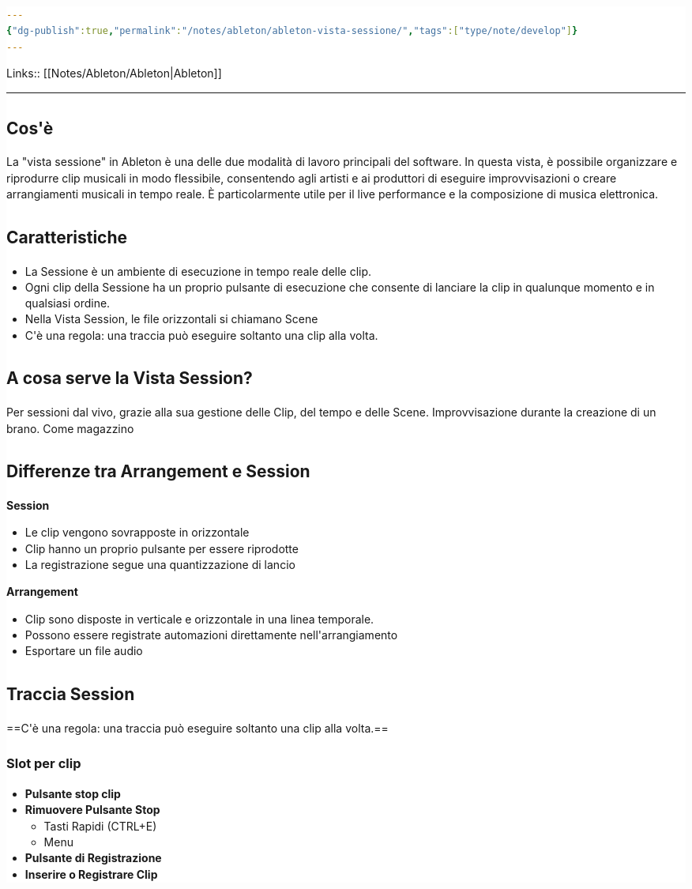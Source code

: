 ```yaml
---
{"dg-publish":true,"permalink":"/notes/ableton/ableton-vista-sessione/","tags":["type/note/develop"]}
---
```


Links:: [[Notes/Ableton/Ableton\|Ableton]]

---
## Cos'è

La "vista sessione" in Ableton è una delle due modalità di lavoro principali del software. In questa vista, è possibile organizzare e riprodurre clip musicali in modo flessibile, consentendo agli artisti e ai produttori di eseguire improvvisazioni o creare arrangiamenti musicali in tempo reale. È particolarmente utile per il live performance e la composizione di musica elettronica.


## Caratteristiche

- La Sessione è un ambiente di esecuzione in tempo reale delle clip.
- Ogni clip della Sessione ha un proprio pulsante di esecuzione che consente di lanciare la clip in qualunque momento e in qualsiasi ordine.
- Nella Vista Session, le file orizzontali si chiamano Scene
- C'è una regola: una traccia può eseguire soltanto una clip alla volta.


## A cosa serve la Vista Session? 

Per sessioni dal vivo, grazie alla sua gestione delle Clip, del tempo e delle Scene. Improvvisazione durante la creazione di un brano. Come magazzino

## Differenze tra Arrangement e Session

**Session**
- Le clip vengono sovrapposte in orizzontale
- Clip hanno un proprio pulsante per essere riprodotte
- La registrazione segue una quantizzazione di lancio

**Arrangement**
- Clip sono disposte in verticale e orizzontale in una linea temporale. 
- Possono essere registrate automazioni direttamente nell'arrangiamento
- Esportare un file audio

## Traccia Session

==C'è una regola: una traccia può eseguire soltanto una clip alla volta.==


### Slot per clip

- **Pulsante stop clip**
- **Rimuovere Pulsante Stop**
	- Tasti Rapidi (CTRL+E)
	- Menu
- **Pulsante di Registrazione**
- **Inserire o Registrare Clip**
